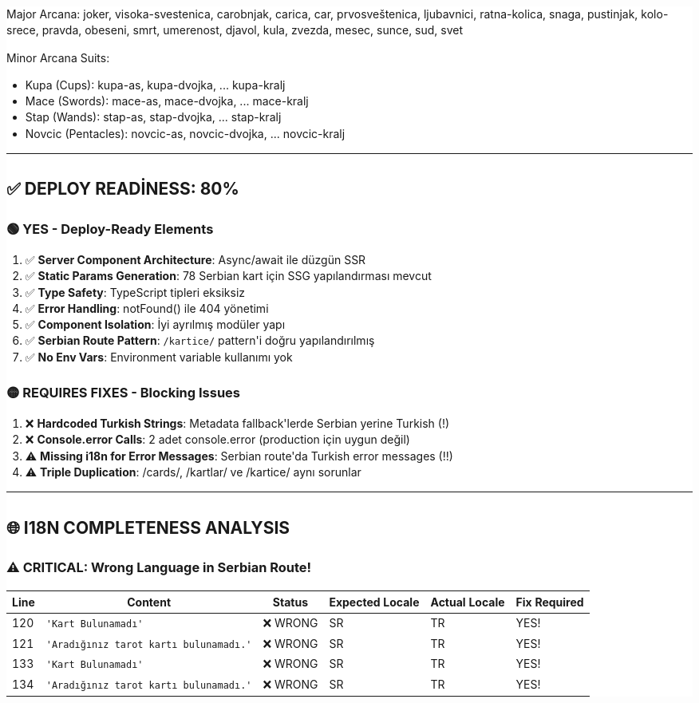 Major Arcana: joker, visoka-svestenica, carobnjak, carica, car, prvosveštenica,
ljubavnici, ratna-kolica, snaga, pustinjak, kolo-srece, pravda, obeseni, smrt,
umerenost, djavol, kula, zvezda, mesec, sunce, sud, svet

Minor Arcana Suits:

- Kupa (Cups): kupa-as, kupa-dvojka, ... kupa-kralj
- Mace (Swords): mace-as, mace-dvojka, ... mace-kralj
- Stap (Wands): stap-as, stap-dvojka, ... stap-kralj
- Novcic (Pentacles): novcic-as, novcic-dvojka, ... novcic-kralj

---

## ✅ DEPLOY READİNESS: 80%

### 🟢 YES - Deploy-Ready Elements

1. ✅ **Server Component Architecture**: Async/await ile düzgün SSR
2. ✅ **Static Params Generation**: 78 Serbian kart için SSG yapılandırması
   mevcut
3. ✅ **Type Safety**: TypeScript tipleri eksiksiz
4. ✅ **Error Handling**: notFound() ile 404 yönetimi
5. ✅ **Component Isolation**: İyi ayrılmış modüler yapı
6. ✅ **Serbian Route Pattern**: `/kartice/` pattern'i doğru yapılandırılmış
7. ✅ **No Env Vars**: Environment variable kullanımı yok

### 🟡 REQUIRES FIXES - Blocking Issues

1. ❌ **Hardcoded Turkish Strings**: Metadata fallback'lerde Serbian yerine
   Turkish (!)
2. ❌ **Console.error Calls**: 2 adet console.error (production için uygun
   değil)
3. ⚠️ **Missing i18n for Error Messages**: Serbian route'da Turkish error
   messages (!!)
4. ⚠️ **Triple Duplication**: /cards/, /kartlar/ ve /kartice/ aynı sorunlar

---

## 🌐 I18N COMPLETENESS ANALYSIS

### ⚠️ CRITICAL: Wrong Language in Serbian Route!

| Line | Content                                | Status   | Expected Locale | Actual Locale | Fix Required |
| ---- | -------------------------------------- | -------- | --------------- | ------------- | ------------ |
| 120  | `'Kart Bulunamadı'`                    | ❌ WRONG | SR              | TR            | YES!         |
| 121  | `'Aradığınız tarot kartı bulunamadı.'` | ❌ WRONG | SR              | TR            | YES!         |
| 133  | `'Kart Bulunamadı'`                    | ❌ WRONG | SR              | TR            | YES!         |
| 134  | `'Aradığınız tarot kartı bulunamadı.'` | ❌ WRONG | SR              | TR            | YES!         |
